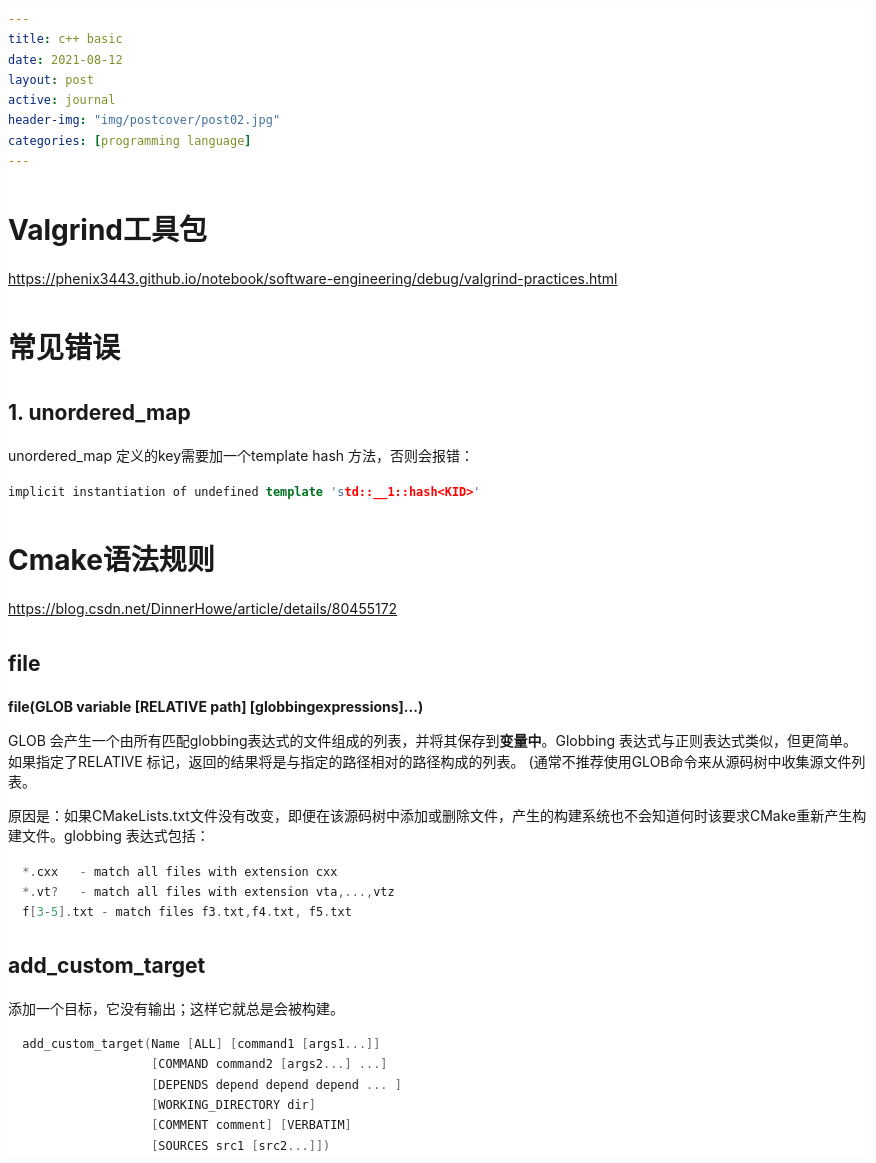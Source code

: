 ```yaml
---
title: c++ basic
date: 2021-08-12
layout: post
active: journal
header-img: "img/postcover/post02.jpg"
categories: [programming language]
---
```


# Valgrind工具包

https://phenix3443.github.io/notebook/software-engineering/debug/valgrind-practices.html

# 常见错误

## 1. unordered_map

unordered_map 定义的key需要加一个template hash 方法，否则会报错：

```c++
implicit instantiation of undefined template 'std::__1::hash<KID>'
```



# Cmake语法规则

https://blog.csdn.net/DinnerHowe/article/details/80455172

## file

**file(GLOB variable [RELATIVE path] [globbingexpressions]...)**

GLOB 会产生一个由所有匹配globbing表达式的文件组成的列表，并将其保存到**变量中**。Globbing 表达式与正则表达式类似，但更简单。如果指定了RELATIVE 标记，返回的结果将是与指定的路径相对的路径构成的列表。 (通常不推荐使用GLOB命令来从源码树中收集源文件列表。

原因是：如果CMakeLists.txt文件没有改变，即便在该源码树中添加或删除文件，产生的构建系统也不会知道何时该要求CMake重新产生构建文件。globbing 表达式包括：

```c++
  *.cxx   - match all files with extension cxx
  *.vt?   - match all files with extension vta,...,vtz
  f[3-5].txt - match files f3.txt,f4.txt, f5.txt
```

## add_custom_target 

添加一个目标，它没有输出；这样它就总是会被构建。

```c++
  add_custom_target(Name [ALL] [command1 [args1...]]
                    [COMMAND command2 [args2...] ...]
                    [DEPENDS depend depend depend ... ]
                    [WORKING_DIRECTORY dir]
                    [COMMENT comment] [VERBATIM]
                    [SOURCES src1 [src2...]])
```
